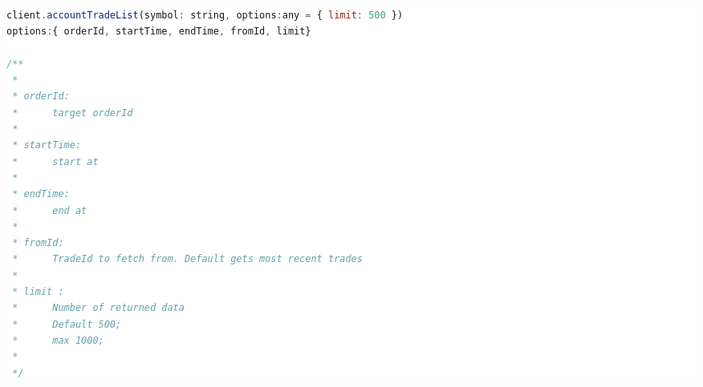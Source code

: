 ```javascript
client.accountTradeList(symbol: string, options:any = { limit: 500 })
options:{ orderId, startTime, endTime, fromId, limit}

/**
 *
 * orderId:
 *      target orderId
 *
 * startTime:
 *      start at
 *
 * endTime:
 *      end at
 *
 * fromId:
 *      TradeId to fetch from. Default gets most recent trades
 *
 * limit :
 *      Number of returned data
 *      Default 500;
 *      max 1000;
 *
 */
```

